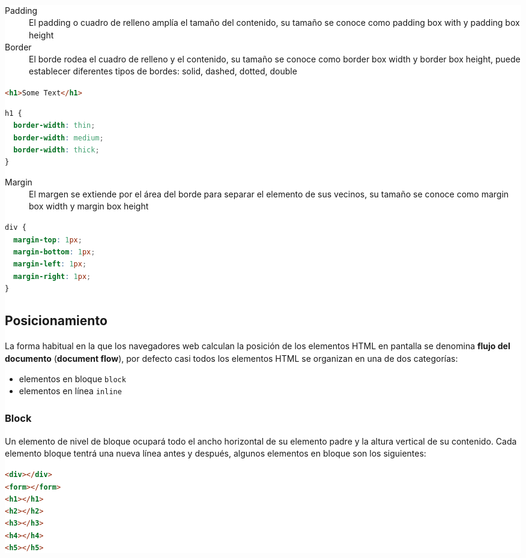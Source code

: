 <dl>
<dt>Padding</dt>
<dd>El padding o cuadro de relleno amplía el tamaño del contenido, su tamaño se conoce como padding box with y padding box height</dd>
<dt>Border</dt>
<dd>El borde rodea el cuadro de relleno y el contenido, su tamaño se conoce como border box width y border box height, puede establecer diferentes tipos de bordes: solid, dashed, dotted, double</dd>

```html
<h1>Some Text</h1>
```

```css
h1 {
  border-width: thin;
  border-width: medium;
  border-width: thick;
}
```

<dt>Margin</dt>
<dd>El margen se extiende por el área del borde para separar el elemento de sus vecinos, su tamaño se conoce como margin box width y margin box height</dd>
</dl>

```css
div {
  margin-top: 1px;
  margin-bottom: 1px;
  margin-left: 1px;
  margin-right: 1px;
}
```

## Posicionamiento

La forma habitual en la que los navegadores web calculan la posición de los elementos HTML en pantalla se denomina **flujo del documento** (**document flow**), por defecto casi todos los elementos HTML se organizan en una de dos categorías:

- elementos en bloque `block`
- elementos en línea `inline`

### Block

Un elemento de nivel de bloque ocupará todo el ancho horizontal de su elemento padre y la altura vertical de su contenido. Cada elemento bloque tentrá una nueva línea antes y después, algunos elementos en bloque son los siguientes:

```html
<div></div>
<form></form>
<h1></h1>
<h2></h2>
<h3></h3>
<h4></h4>
<h5></h5>
```
